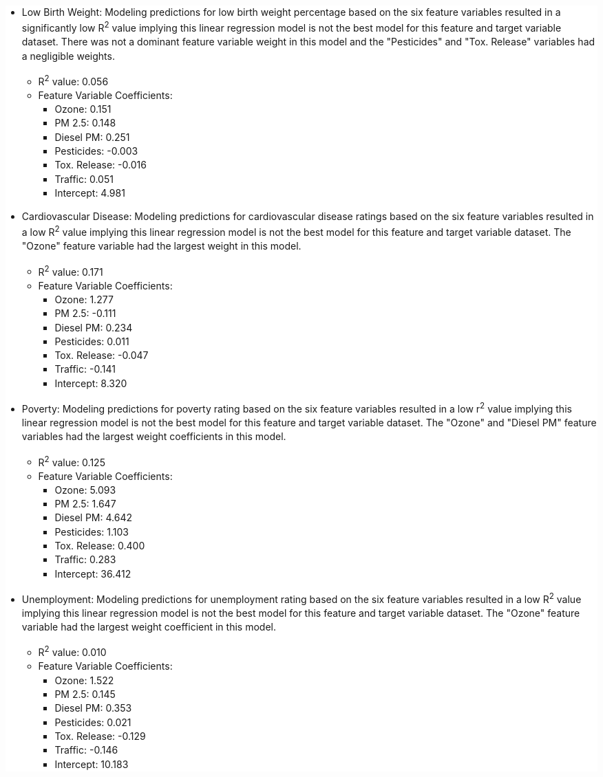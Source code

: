 - Low Birth Weight: Modeling predictions for low birth weight percentage based on the six feature variables resulted in a significantly low R<sup>2</sup> value implying this linear regression model is not the best model for this feature and target variable dataset. There was not a dominant feature variable weight in this model and the "Pesticides" and "Tox. Release" variables had a negligible weights.
    - R<sup>2</sup> value: 0.056
    - Feature Variable Coefficients:
        - Ozone: 0.151
        - PM 2.5: 0.148
        - Diesel PM: 0.251
        - Pesticides: -0.003
        - Tox. Release: -0.016
        - Traffic: 0.051
        - Intercept: 4.981

- Cardiovascular Disease: Modeling predictions for cardiovascular disease ratings based on the six feature variables resulted in a low R<sup>2</sup> value implying this linear regression model is not the best model for this feature and target variable dataset. The "Ozone" feature variable had the largest weight in this model.
    - R<sup>2</sup> value: 0.171
    - Feature Variable Coefficients:
        - Ozone: 1.277
        - PM 2.5: -0.111
        - Diesel PM: 0.234
        - Pesticides: 0.011
        - Tox. Release: -0.047
        - Traffic: -0.141
        - Intercept: 8.320

- Poverty: Modeling predictions for poverty rating based on the six feature variables resulted in a low r<sup>2</sup> value implying this linear regression model is not the best model for this feature and target variable dataset. The "Ozone" and "Diesel PM" feature variables had the largest weight coefficients in this model.
    - R<sup>2</sup> value: 0.125
    - Feature Variable Coefficients:
        - Ozone: 5.093
        - PM 2.5: 1.647
        - Diesel PM: 4.642
        - Pesticides: 1.103
        - Tox. Release: 0.400
        - Traffic: 0.283
        - Intercept: 36.412

- Unemployment: Modeling predictions for unemployment rating based on the six feature variables resulted in a low R<sup>2</sup> value implying this linear regression model is not the best model for this feature and target variable dataset. The "Ozone"  feature variable had the largest weight coefficient in this model.
    - R<sup>2</sup> value: 0.010
    - Feature Variable Coefficients:
        - Ozone: 1.522
        - PM 2.5: 0.145
        - Diesel PM: 0.353
        - Pesticides: 0.021
        - Tox. Release: -0.129
        - Traffic: -0.146
        - Intercept: 10.183
